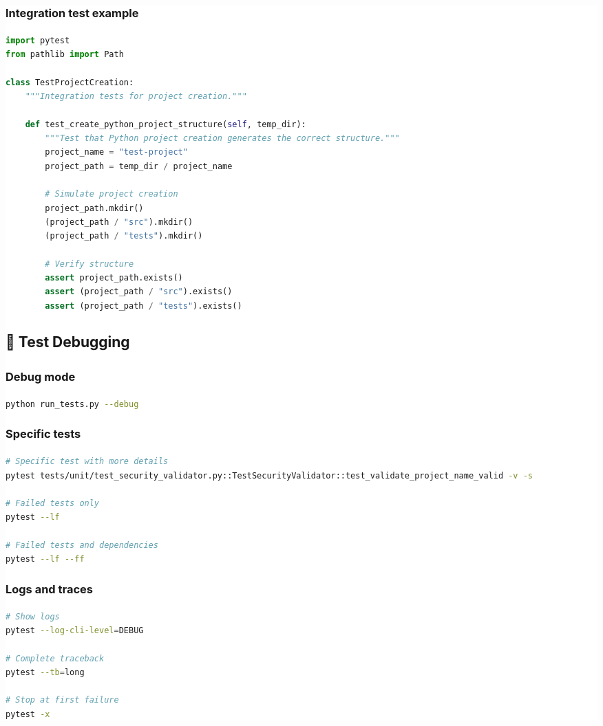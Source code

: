 ### Integration test example

```python
import pytest
from pathlib import Path

class TestProjectCreation:
    """Integration tests for project creation."""
    
    def test_create_python_project_structure(self, temp_dir):
        """Test that Python project creation generates the correct structure."""
        project_name = "test-project"
        project_path = temp_dir / project_name
        
        # Simulate project creation
        project_path.mkdir()
        (project_path / "src").mkdir()
        (project_path / "tests").mkdir()
        
        # Verify structure
        assert project_path.exists()
        assert (project_path / "src").exists()
        assert (project_path / "tests").exists()
```

## 🐛 Test Debugging

### Debug mode

```bash
python run_tests.py --debug
```

### Specific tests

```bash
# Specific test with more details
pytest tests/unit/test_security_validator.py::TestSecurityValidator::test_validate_project_name_valid -v -s

# Failed tests only
pytest --lf

# Failed tests and dependencies
pytest --lf --ff
```

### Logs and traces

```bash
# Show logs
pytest --log-cli-level=DEBUG

# Complete traceback
pytest --tb=long

# Stop at first failure
pytest -x
```
